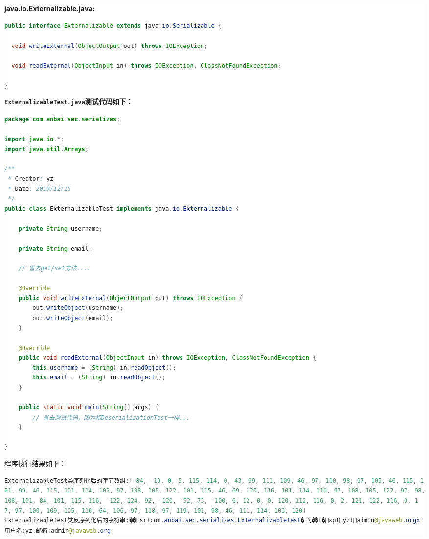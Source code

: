 **java.io.Externalizable.java:**

```java
public interface Externalizable extends java.io.Serializable {
  
  void writeExternal(ObjectOutput out) throws IOException;
  
  void readExternal(ObjectInput in) throws IOException, ClassNotFoundException;
  
}
```

**`ExternalizableTest.java`测试代码如下：**

```java
package com.anbai.sec.serializes;

import java.io.*;
import java.util.Arrays;

/**
 * Creator: yz
 * Date: 2019/12/15
 */
public class ExternalizableTest implements java.io.Externalizable {

	private String username;

	private String email;

	// 省去get/set方法....

	@Override
	public void writeExternal(ObjectOutput out) throws IOException {
		out.writeObject(username);
		out.writeObject(email);
	}

	@Override
	public void readExternal(ObjectInput in) throws IOException, ClassNotFoundException {
		this.username = (String) in.readObject();
		this.email = (String) in.readObject();
	}

	public static void main(String[] args) {
    	// 省去测试代码，因为和DeserializationTest一样...
	}

}
```

程序执行结果如下：

```java
ExternalizableTest类序列化后的字节数组:[-84, -19, 0, 5, 115, 114, 0, 43, 99, 111, 109, 46, 97, 110, 98, 97, 105, 46, 115, 101, 99, 46, 115, 101, 114, 105, 97, 108, 105, 122, 101, 115, 46, 69, 120, 116, 101, 114, 110, 97, 108, 105, 122, 97, 98, 108, 101, 84, 101, 115, 116, -122, 124, 92, -120, -52, 73, -100, 6, 12, 0, 0, 120, 112, 116, 0, 2, 121, 122, 116, 0, 17, 97, 100, 109, 105, 110, 64, 106, 97, 118, 97, 119, 101, 98, 46, 111, 114, 103, 120]
ExternalizableTest类反序列化后的字符串:��sr+com.anbai.sec.serializes.ExternalizableTest�|\��I�xptyztadmin@javaweb.orgx
用户名:yz,邮箱:admin@javaweb.org
```
